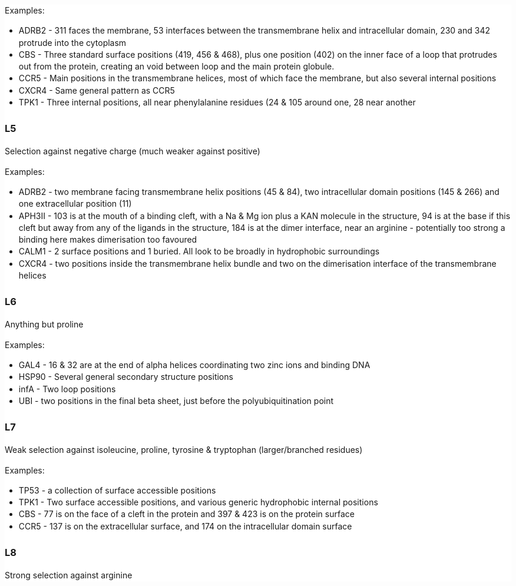 Examples:

* ADRB2 - 311 faces the membrane, 53 interfaces between the transmembrane helix and intracellular domain, 230 and 342 protrude into the cytoplasm
* CBS - Three standard surface positions (419, 456 & 468), plus one position (402) on the inner face of a loop that protrudes out from the protein, creating an void between loop and the main protein globule.
* CCR5 - Main positions in the transmembrane helices, most of which face the membrane, but also several internal positions
* CXCR4 - Same general pattern as CCR5
* TPK1 - Three internal positions, all near phenylalanine residues (24 & 105 around one, 28 near another

### L5

Selection against negative charge (much weaker against positive)

Examples:

* ADRB2 - two membrane facing transmembrane helix positions (45 & 84), two intracellular domain positions (145 & 266) and one extracellular position (11)
* APH3II - 103 is at the mouth of a binding cleft, with a Na & Mg ion plus a KAN molecule in the structure, 94 is at the base if this cleft but away from any of the ligands in the structure, 184 is at the dimer interface, near an arginine - potentially too strong a binding here makes dimerisation too favoured
* CALM1 - 2 surface positions and 1 buried. All look to be broadly in hydrophobic surroundings
* CXCR4 - two positions inside the transmembrane helix bundle and two on the dimerisation interface of the transmembrane helices

### L6

Anything but proline

Examples:

* GAL4 - 16 & 32 are at the end of alpha helices coordinating two zinc ions and binding DNA
* HSP90 - Several general secondary structure positions
* infA - Two loop positions
* UBI - two positions in the final beta sheet, just before the polyubiquitination point

### L7

Weak selection against isoleucine, proline, tyrosine & tryptophan (larger/branched residues)

Examples:

* TP53 - a collection of surface accessible positions
* TPK1 - Two surface accessible positions, and various generic hydrophobic internal positions
* CBS - 77 is on the face of a cleft in the protein and 397 & 423 is on the protein surface
* CCR5 - 137 is on the extracellular surface, and 174 on the intracellular domain surface

### L8

Strong selection against arginine

